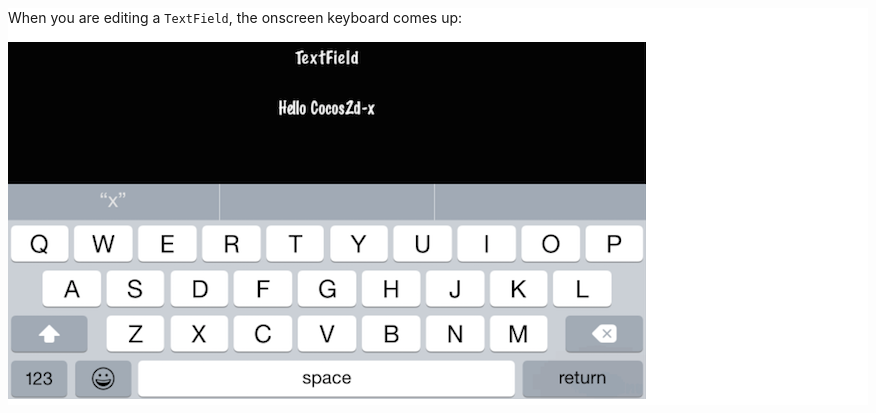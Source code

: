 When you are editing a `TextField`, the onscreen keyboard comes up:

![](6-img/TextField_example_keyboard.png "")



